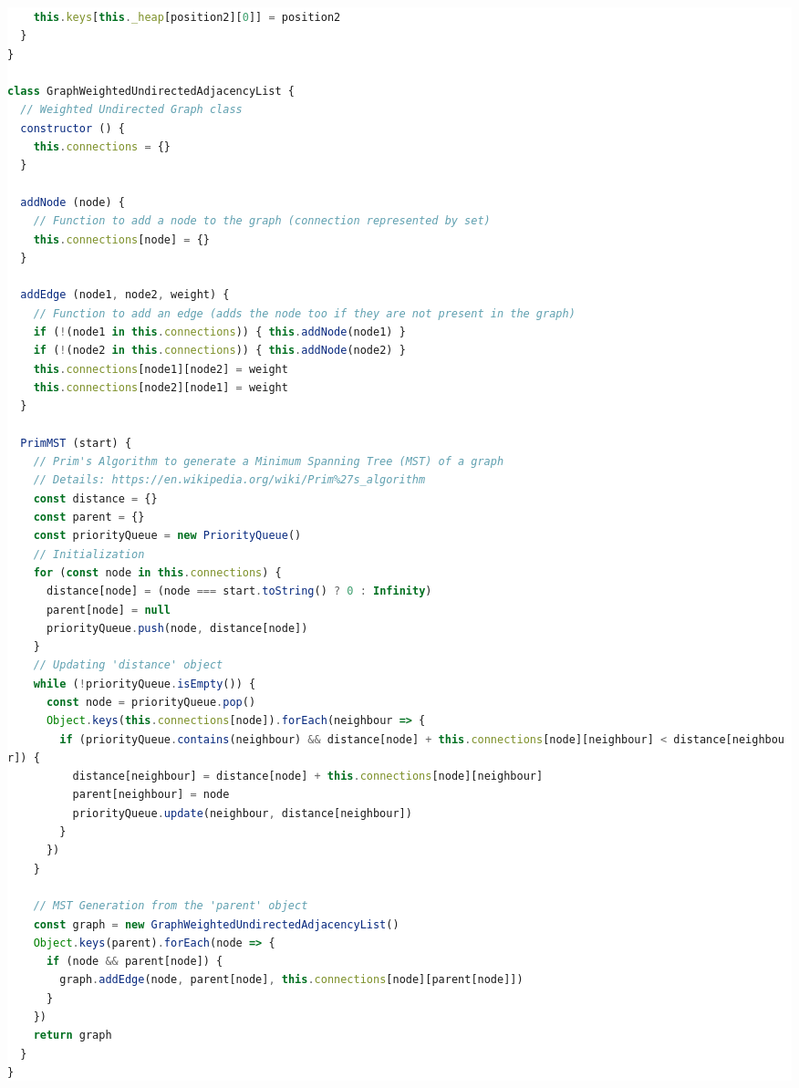 ```js
    this.keys[this._heap[position2][0]] = position2
  }
}

class GraphWeightedUndirectedAdjacencyList {
  // Weighted Undirected Graph class
  constructor () {
    this.connections = {}
  }

  addNode (node) {
    // Function to add a node to the graph (connection represented by set)
    this.connections[node] = {}
  }

  addEdge (node1, node2, weight) {
    // Function to add an edge (adds the node too if they are not present in the graph)
    if (!(node1 in this.connections)) { this.addNode(node1) }
    if (!(node2 in this.connections)) { this.addNode(node2) }
    this.connections[node1][node2] = weight
    this.connections[node2][node1] = weight
  }

  PrimMST (start) {
    // Prim's Algorithm to generate a Minimum Spanning Tree (MST) of a graph
    // Details: https://en.wikipedia.org/wiki/Prim%27s_algorithm
    const distance = {}
    const parent = {}
    const priorityQueue = new PriorityQueue()
    // Initialization
    for (const node in this.connections) {
      distance[node] = (node === start.toString() ? 0 : Infinity)
      parent[node] = null
      priorityQueue.push(node, distance[node])
    }
    // Updating 'distance' object
    while (!priorityQueue.isEmpty()) {
      const node = priorityQueue.pop()
      Object.keys(this.connections[node]).forEach(neighbour => {
        if (priorityQueue.contains(neighbour) && distance[node] + this.connections[node][neighbour] < distance[neighbour]) {
          distance[neighbour] = distance[node] + this.connections[node][neighbour]
          parent[neighbour] = node
          priorityQueue.update(neighbour, distance[neighbour])
        }
      })
    }

    // MST Generation from the 'parent' object
    const graph = new GraphWeightedUndirectedAdjacencyList()
    Object.keys(parent).forEach(node => {
      if (node && parent[node]) {
        graph.addEdge(node, parent[node], this.connections[node][parent[node]])
      }
    })
    return graph
  }
}


```
